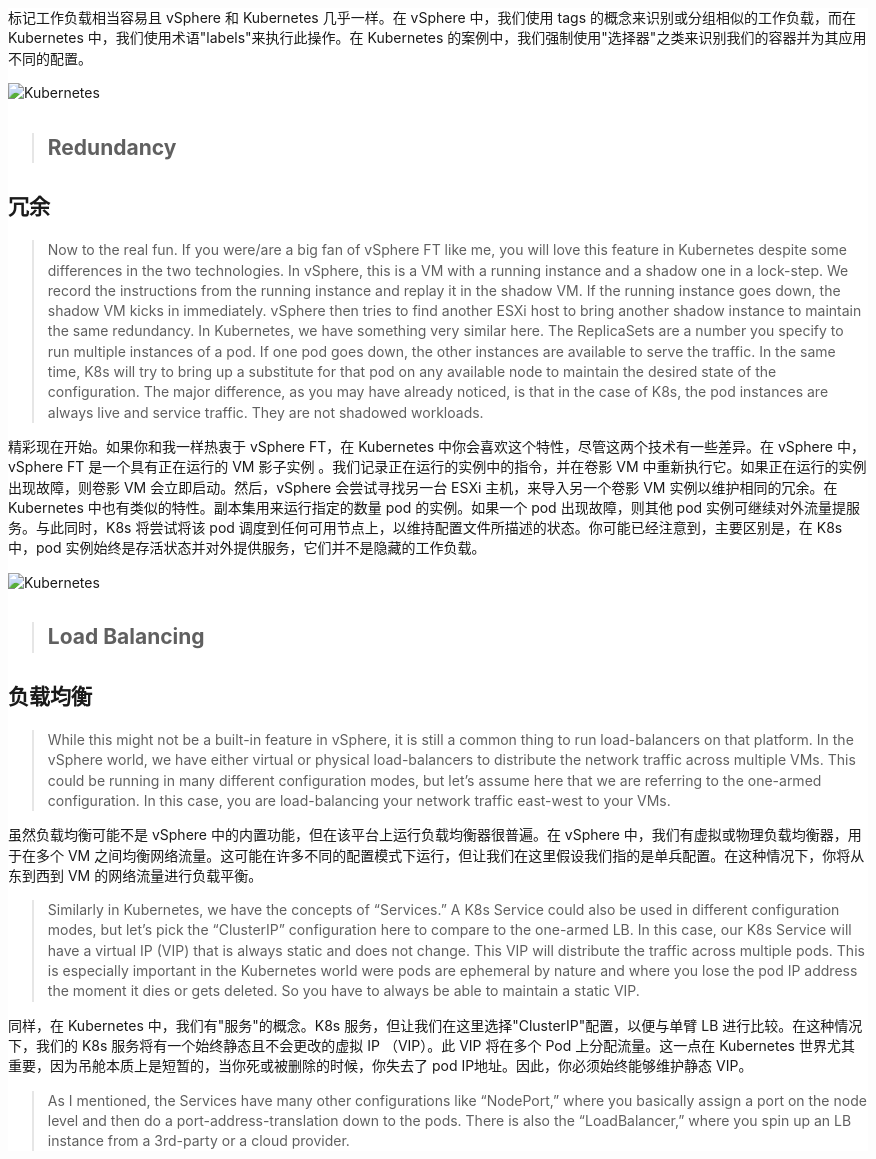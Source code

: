 标记工作负载相当容易且 vSphere 和 Kubernetes 几乎一样。在 vSphere 中，我们使用 tags 的概念来识别或分组相似的工作负载，而在 Kubernetes 中，我们使用术语"labels"来执行此操作。在 Kubernetes 的案例中，我们强制使用"选择器"之类来识别我们的容器并为其应用不同的配置。

![Kubernetes](https://blog.502.li/img/kubernetes-labels-1024x331.png)

> ## Redundancy

## 冗余

> Now to the real fun. If you were/are a big fan of vSphere FT like me, you will love this feature in Kubernetes despite some differences in the two technologies. In vSphere, this is a VM with a running instance and a shadow one in a lock-step. We record the instructions from the running instance and replay it in the shadow VM. If the running instance goes down, the shadow VM kicks in immediately. vSphere then tries to find another ESXi host to bring another shadow instance to maintain the same redundancy. In Kubernetes, we have something very similar here. The ReplicaSets are a number you specify to run multiple instances of a pod. If one pod goes down, the other instances are available to serve the traffic. In the same time, K8s will try to bring up a substitute for that pod on any available node to maintain the desired state of the configuration. The major difference, as you may have already noticed, is that in the case of K8s, the pod instances are always live and service traffic. They are not shadowed workloads.

精彩现在开始。如果你和我一样热衷于 vSphere FT，在 Kubernetes 中你会喜欢这个特性，尽管这两个技术有一些差异。在 vSphere 中，vSphere FT 是一个具有正在运行的 VM 影子实例 。我们记录正在运行的实例中的指令，并在卷影 VM 中重新执行它。如果正在运行的实例出现故障，则卷影 VM 会立即启动。然后，vSphere 会尝试寻找另一台 ESXi 主机，来导入另一个卷影 VM 实例以维护相同的冗余。在 Kubernetes 中也有类似的特性。副本集用来运行指定的数量 pod 的实例。如果一个 pod 出现故障，则其他 pod 实例可继续对外流量提服务。与此同时，K8s 将尝试将该 pod 调度到任何可用节点上，以维持配置文件所描述的状态。你可能已经注意到，主要区别是，在 K8s 中，pod 实例始终是存活状态并对外提供服务，它们并不是隐藏的工作负载。

![Kubernetes](https://blog.502.li/img/kuberentes-replicasets-1024x546.png)

> ## Load Balancing

## 负载均衡

> While this might not be a built-in feature in vSphere, it is still a common thing to run load-balancers on that platform. In the vSphere world, we have either virtual or physical load-balancers to distribute the network traffic across multiple VMs. This could be running in many different configuration modes, but let’s assume here that we are referring to the one-armed configuration. In this case, you are load-balancing your network traffic east-west to your VMs.

虽然负载均衡可能不是 vSphere 中的内置功能，但在该平台上运行负载均衡器很普遍。在 vSphere 中，我们有虚拟或物理负载均衡器，用于在多个 VM 之间均衡网络流量。这可能在许多不同的配置模式下运行，但让我们在这里假设我们指的是单兵配置。在这种情况下，你将从东到西到 VM 的网络流量进行负载平衡。

> Similarly in Kubernetes, we have the concepts of “Services.” A K8s Service could also be used in different configuration modes, but let’s pick the “ClusterIP” configuration here to compare to the one-armed LB. In this case, our K8s Service will have a virtual IP (VIP) that is always static and does not change. This VIP will distribute the traffic across multiple pods. This is especially important in the Kubernetes world were pods are ephemeral by nature and where you lose the pod IP address the moment it dies or gets deleted. So you have to always be able to maintain a static VIP.

同样，在 Kubernetes 中，我们有"服务"的概念。K8s 服务，但让我们在这里选择"ClusterIP"配置，以便与单臂 LB 进行比较。在这种情况下，我们的 K8s 服务将有一个始终静态且不会更改的虚拟 IP （VIP）。此 VIP 将在多个 Pod 上分配流量。这一点在 Kubernetes 世界尤其重要，因为吊舱本质上是短暂的，当你死或被删除的时候，你失去了 pod IP地址。因此，你必须始终能够维护静态 VIP。

> As I mentioned, the Services have many other configurations like “NodePort,” where you basically assign a port on the node level and then do a port-address-translation down to the pods. There is also the “LoadBalancer,” where you spin up an LB instance from a 3rd-party or a cloud provider.
